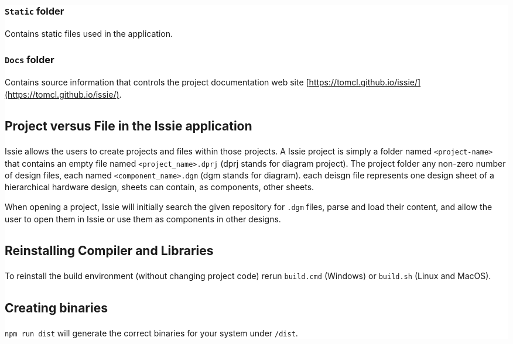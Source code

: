 ### `Static` folder

Contains static files used in the application.

### `Docs` folder

Contains source information that controls the project documentation web site [https://tomcl.github.io/issie/](https://tomcl.github.io/issie/).

## Project versus File in the Issie application

Issie allows the users to create projects and files within those projects. A Issie project is simply a folder named `<project-name>` that contains an empty file named `<project_name>.dprj` (dprj stands for diagram project). The project folder any non-zero number of design files, each named `<component_name>.dgm` (dgm stands for diagram). each deisgn file represents one design sheet of a hierarchical hardware design, sheets can contain, as components, other sheets.

When opening a project, Issie will initially search the given repository for `.dgm` files, parse and load their content, and allow the user to open them in Issie or use them as components in other designs.


## Reinstalling Compiler and Libraries

To reinstall the build environment (without changing project code) rerun `build.cmd` (Windows) or `build.sh` (Linux and MacOS). 

## Creating binaries

`npm run dist` will generate the correct binaries for your system under `/dist`. 



